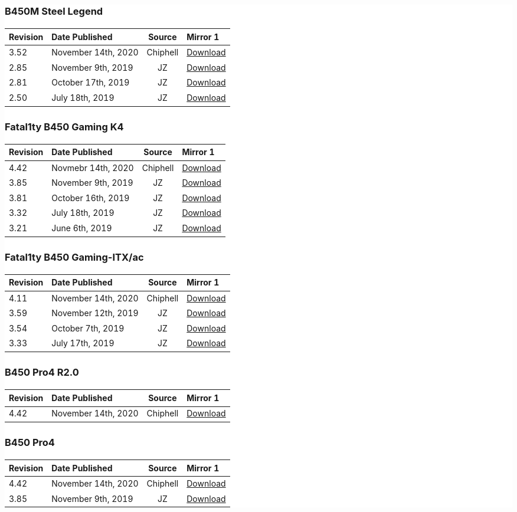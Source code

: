 ### **B450M Steel Legend**

Revision|Date Published|Source|Mirror 1
:--|:--|:--:|:--
3.52|November 14th, 2020|Chiphell|[Download](https://drive.google.com/file/d/1xgDAn1iDiOSaL6knRTpK2fWrVWki5zfz/view?usp=sharing)
2.85|November 9th, 2019|JZ|[Download](https://drive.google.com/file/d/1KRpVp94YSuLHifxeF4XpCAtDA8ZPh5UO/view?usp=sharing)
2.81|October 17th, 2019|JZ|[Download](https://drive.google.com/file/d/1pqZPdKzTewK4pTJ3SkrN8QilNVPO1MWK/view?usp=sharing)
2.50|July 18th, 2019|JZ|[Download](https://drive.google.com/file/d/1yO1qsQZ3LYqWIwW7EApJ6FEMcg14PR1j/view?usp=sharing)

### **Fatal1ty B450 Gaming K4**

Revision|Date Published|Source|Mirror 1
:--|:--|:--:|:--
4.42|Novmebr 14th, 2020|Chiphell|[Download](https://drive.google.com/file/d/1PwBlB6j2KAMgVY42eOS6W0oHkfrMyQIS/view?usp=sharing)
3.85|November 9th, 2019|JZ|[Download](https://drive.google.com/file/d/1GESni1srMlxKS5J7t-x-DpydFqa_O-84/view?usp=sharing)
3.81|October 16th, 2019|JZ|[Download](https://drive.google.com/file/d/17w_p522JHPRAHo5InPmnUdf3GuZCgDpc/view?usp=sharing)
3.32|July 18th, 2019|JZ|[Download](https://drive.google.com/file/d/1FZ92SSr5XsbdVcDA2VoT7RUvZ488qiEX/view?usp=sharing)
3.21|June 6th, 2019|JZ|[Download](https://drive.google.com/file/d/1Lajy4Mw2sHDLQPNoU2JK2VSfGcCtPSaQ/view?usp=sharing)

### **Fatal1ty B450 Gaming-ITX/ac**

Revision|Date Published|Source|Mirror 1
:--|:--|:--:|:--
4.11|November 14th, 2020|Chiphell|[Download](https://drive.google.com/file/d/1Hl_fyPDw8KzJdH7qqxGB1KdP_IgU6EmB/view?usp=sharing)
3.59|November 12th, 2019|JZ|[Download](https://drive.google.com/file/d/1OR3Wx87yVlzfukngYp1sdfmMom9xlKSq/view?usp=sharing)
3.54|October 7th, 2019|JZ|[Download](https://drive.google.com/file/d/1zar59QIJNw0HomYDnJhObl1PDbHp4LZe/view?usp=sharing)
3.33|July 17th, 2019|JZ|[Download](https://drive.google.com/file/d/1WnLxu5RI36dPhJsyAO4t41iQATW-Mr-Z/view?usp=sharing)

### **B450 Pro4 R2.0**

Revision|Date Published|Source|Mirror 1
:--|:--|:--:|:--
4.42|November 14th, 2020|Chiphell|[Download](https://drive.google.com/file/d/1ePffw_xG73cw_limosBWALZoju4elwwU/view?usp=sharing)

### **B450 Pro4**

Revision|Date Published|Source|Mirror 1
:--|:--|:--:|:--
4.42|November 14th, 2020|Chiphell|[Download](https://drive.google.com/file/d/1ztrF-ehBXMcNLHUenSZqCHAPyifcyyC6/view?usp=sharing)
3.85|November 9th, 2019|JZ|[Download](https://drive.google.com/file/d/11xCClL0lin7dTKTbVMiKv_Bs7xnb0kh7/view?usp=sharing)
